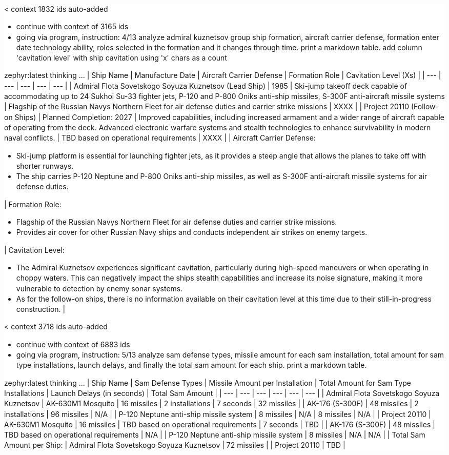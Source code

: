< context 1832 ids auto-added
* continue with context of 3165 ids
* going via program, instruction: 4/13
analyze admiral kuznetsov group ship formation, aircraft carrier defense, formation enter date technology ability, roles selected in the formation and it changes through time. print a markdown table. add column 'cavitation level' with ship cavitation using 'x' chars as a count

zephyr:latest thinking ...
| Ship Name | Manufacture Date | Aircraft Carrier Defense | Formation Role | Cavitation Level (Xs) |
| --- | --- | --- | --- | --- |
| Admiral Flota Sovetskogo Soyuza Kuznetsov (Lead Ship) | 1985 | Ski-jump takeoff deck capable of accommodating up to 24 Sukhoi Su-33 fighter jets, P-120 and P-800 Oniks anti-ship missiles, S-300F anti-aircraft missile systems | Flagship of the Russian Navys Northern Fleet for air defense duties and carrier strike missions | XXXX |
| Project 20110 (Follow-on Ships) | Planned Completion: 2027 | Improved capabilities, including increased armament and a wider range of aircraft capable of operating from the deck. Advanced electronic warfare systems and stealth technologies to enhance survivability in modern naval conflicts. | TBD based on operational requirements | XXXX |
| Aircraft Carrier Defense:
- Ski-jump platform is essential for launching fighter jets, as it provides a steep angle that allows the planes to take off with shorter runways.
- The ship carries P-120 Neptune and P-800 Oniks anti-ship missiles, as well as S-300F anti-aircraft missile systems for air defense duties.

| Formation Role:
- Flagship of the Russian Navys Northern Fleet for air defense duties and carrier strike missions.
- Provides air cover for other Russian Navy ships and conducts independent air strikes on enemy targets.

| Cavitation Level:
- The Admiral Kuznetsov experiences significant cavitation, particularly during high-speed maneuvers or when operating in choppy waters. This can negatively impact the ships stealth capabilities and increase its noise signature, making it more vulnerable to detection by enemy sonar systems.
- As for the follow-on ships, there is no information available on their cavitation level at this time due to their still-in-progress construction. |

< context 3718 ids auto-added
* continue with context of 6883 ids
* going via program, instruction: 5/13
analyze sam defense types, missile amount for each sam installation, total amount for sam type installations, launch delays, and finally the total sam amount for each ship. print a markdown table. 

zephyr:latest thinking ...
| Ship Name | Sam Defense Types | Missile Amount per Installation | Total Amount for Sam Type Installations | Launch Delays (in seconds) | Total Sam Amount |
| --- | --- | --- | --- | --- | --- |
| Admiral Flota Sovetskogo Soyuza Kuznetsov | AK-630M1 Mosquito | 16 missiles | 2 installations | 7 seconds | 32 missiles |
| AK-176 (S-300F) | 48 missiles | 2 installations | 96 missiles | N/A |
| P-120 Neptune anti-ship missile system | 8 missiles | N/A | 8 missiles | N/A |
| Project 20110 | AK-630M1 Mosquito | 16 missiles | TBD based on operational requirements | 7 seconds | TBD |
| AK-176 (S-300F) | 48 missiles | TBD based on operational requirements | N/A |
| P-120 Neptune anti-ship missile system | 8 missiles | N/A | N/A |
| Total Sam Amount per Ship: | Admiral Flota Sovetskogo Soyuza Kuznetsov | 72 missiles |
| Project 20110 | TBD |
